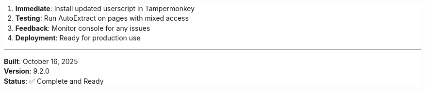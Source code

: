 1. **Immediate**: Install updated userscript in Tampermonkey
2. **Testing**: Run AutoExtract on pages with mixed access
3. **Feedback**: Monitor console for any issues
4. **Deployment**: Ready for production use

---

**Built**: October 16, 2025  
**Version**: 9.2.0  
**Status**: ✅ Complete and Ready
